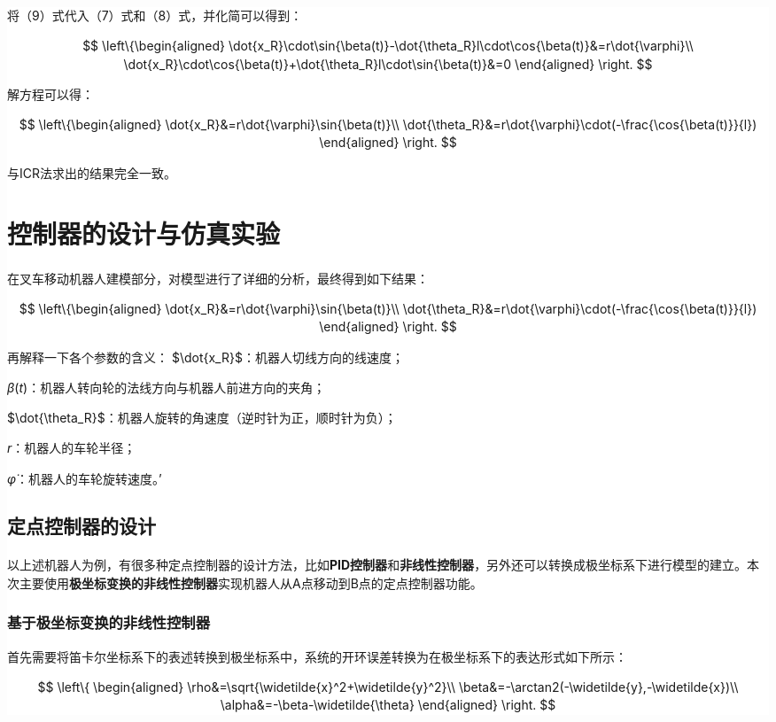 将（9）式代入（7）式和（8）式，并化简可以得到：

$$
\left\{\begin{aligned}
\dot{x_R}\cdot\sin{\beta(t)}-\dot{\theta_R}l\cdot\cos{\beta(t)}&=r\dot{\varphi}\\
\dot{x_R}\cdot\cos{\beta(t)}+\dot{\theta_R}l\cdot\sin{\beta(t)}&=0
\end{aligned}
\right.
$$

解方程可以得：

$$
\left\{\begin{aligned}
\dot{x_R}&=r\dot{\varphi}\sin{\beta(t)}\\
\dot{\theta_R}&=r\dot{\varphi}\cdot(-\frac{\cos{\beta(t)}}{l})
\end{aligned}
\right.
$$

与ICR法求出的结果完全一致。

# 控制器的设计与仿真实验

在叉车移动机器人建模部分，对模型进行了详细的分析，最终得到如下结果：

$$
\left\{\begin{aligned}
\dot{x_R}&=r\dot{\varphi}\sin{\beta(t)}\\
\dot{\theta_R}&=r\dot{\varphi}\cdot(-\frac{\cos{\beta(t)}}{l})
\end{aligned}
\right.
$$

再解释一下各个参数的含义：
$\dot{x_R}$：机器人切线方向的线速度；

$\beta(t)$：机器人转向轮的法线方向与机器人前进方向的夹角；

$\dot{\theta_R}$：机器人旋转的角速度（逆时针为正，顺时针为负）；

$r$：机器人的车轮半径；

$\dot{\varphi}$：机器人的车轮旋转速度。’

## 定点控制器的设计

以上述机器人为例，有很多种定点控制器的设计方法，比如**PID控制器**和**非线性控制器**，另外还可以转换成极坐标系下进行模型的建立。本次主要使用**极坐标变换的非线性控制器**实现机器人从A点移动到B点的定点控制器功能。

### 基于极坐标变换的非线性控制器

首先需要将笛卡尔坐标系下的表述转换到极坐标系中，系统的开环误差转换为在极坐标系下的表达形式如下所示：

$$
\left\{
\begin{aligned}
\rho&=\sqrt{\widetilde{x}^2+\widetilde{y}^2}\\
\beta&=-\arctan2(-\widetilde{y},-\widetilde{x})\\
\alpha&=-\beta-\widetilde{\theta}
\end{aligned}
\right. 
$$
